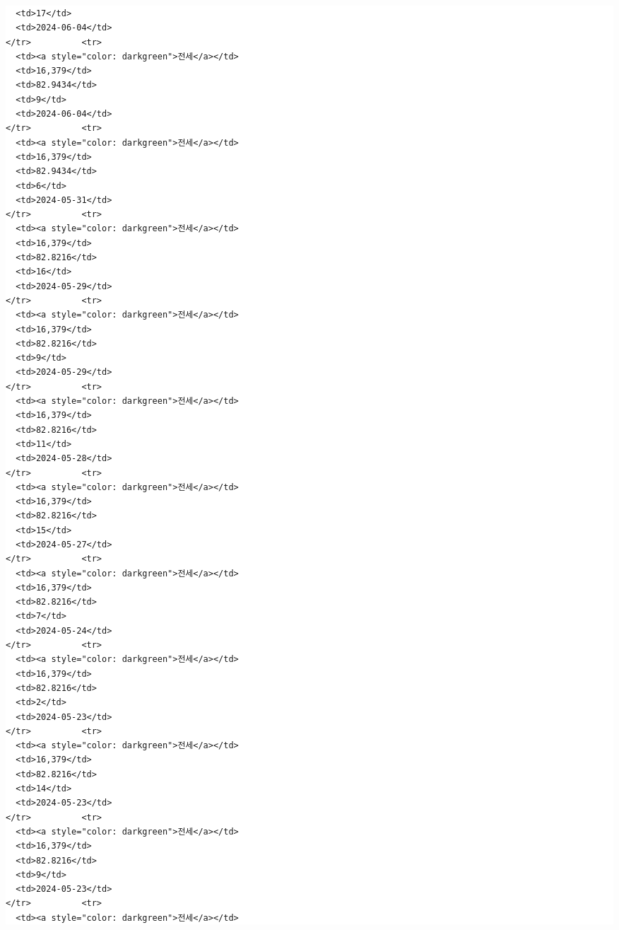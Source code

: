       <td>17</td>
      <td>2024-06-04</td>
    </tr>          <tr>
      <td><a style="color: darkgreen">전세</a></td>
      <td>16,379</td>
      <td>82.9434</td>
      <td>9</td>
      <td>2024-06-04</td>
    </tr>          <tr>
      <td><a style="color: darkgreen">전세</a></td>
      <td>16,379</td>
      <td>82.9434</td>
      <td>6</td>
      <td>2024-05-31</td>
    </tr>          <tr>
      <td><a style="color: darkgreen">전세</a></td>
      <td>16,379</td>
      <td>82.8216</td>
      <td>16</td>
      <td>2024-05-29</td>
    </tr>          <tr>
      <td><a style="color: darkgreen">전세</a></td>
      <td>16,379</td>
      <td>82.8216</td>
      <td>9</td>
      <td>2024-05-29</td>
    </tr>          <tr>
      <td><a style="color: darkgreen">전세</a></td>
      <td>16,379</td>
      <td>82.8216</td>
      <td>11</td>
      <td>2024-05-28</td>
    </tr>          <tr>
      <td><a style="color: darkgreen">전세</a></td>
      <td>16,379</td>
      <td>82.8216</td>
      <td>15</td>
      <td>2024-05-27</td>
    </tr>          <tr>
      <td><a style="color: darkgreen">전세</a></td>
      <td>16,379</td>
      <td>82.8216</td>
      <td>7</td>
      <td>2024-05-24</td>
    </tr>          <tr>
      <td><a style="color: darkgreen">전세</a></td>
      <td>16,379</td>
      <td>82.8216</td>
      <td>2</td>
      <td>2024-05-23</td>
    </tr>          <tr>
      <td><a style="color: darkgreen">전세</a></td>
      <td>16,379</td>
      <td>82.8216</td>
      <td>14</td>
      <td>2024-05-23</td>
    </tr>          <tr>
      <td><a style="color: darkgreen">전세</a></td>
      <td>16,379</td>
      <td>82.8216</td>
      <td>9</td>
      <td>2024-05-23</td>
    </tr>          <tr>
      <td><a style="color: darkgreen">전세</a></td>